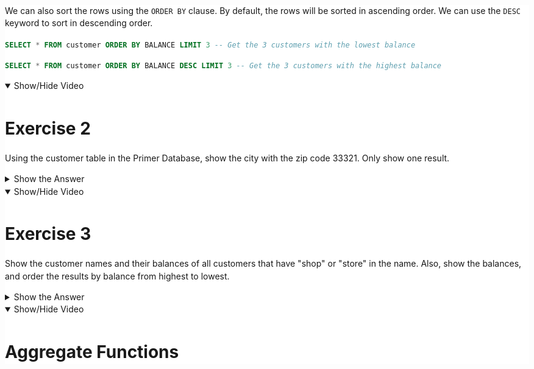 We can also sort the rows using the `ORDER BY` clause. By default, the rows will be sorted in ascending order. We can use the `DESC` keyword to sort in descending order.

```sql
SELECT * FROM customer ORDER BY BALANCE LIMIT 3 -- Get the 3 customers with the lowest balance
```

```sql
SELECT * FROM customer ORDER BY BALANCE DESC LIMIT 3 -- Get the 3 customers with the highest balance
```

<details open>
	<summary class="video">Show/Hide Video</summary>
	<div class="video-container">
		<iframe src="https://www.youtube.com/embed/229n2VPb8PI" width="100%" height="100%" frameborder="0"
			allowfullscreen allow="accelerometer; autoplay; encrypted-media; gyroscope; picture-in-picture">
		</iframe>
	</div>
</details>

# Exercise 2

Using the customer table in the Primer Database, show the city with the zip code 33321. Only show one result.

<details><summary>Show the Answer</summary></details>

<details open>
	<summary class="video">Show/Hide Video</summary>
	<div class="video-container">
		<iframe src="https://www.youtube.com/embed/-KpbOKoYyEA" width="100%" height="100%" frameborder="0"
			allowfullscreen allow="accelerometer; autoplay; encrypted-media; gyroscope; picture-in-picture">
		</iframe>
	</div>
</details>

# Exercise 3

Show the customer names and their balances of all customers that have "shop" or "store" in the name. Also, show the balances, and order the results by balance from highest to lowest.

<details><summary>Show the Answer</summary></details>

<details open>
	<summary class="video">Show/Hide Video</summary>
	<div class="video-container">
		<iframe src="https://www.youtube.com/embed/Od5_A58w7nU" width="100%" height="100%" frameborder="0"
			allowfullscreen allow="accelerometer; autoplay; encrypted-media; gyroscope; picture-in-picture">
		</iframe>
	</div>
</details>

# Aggregate Functions
